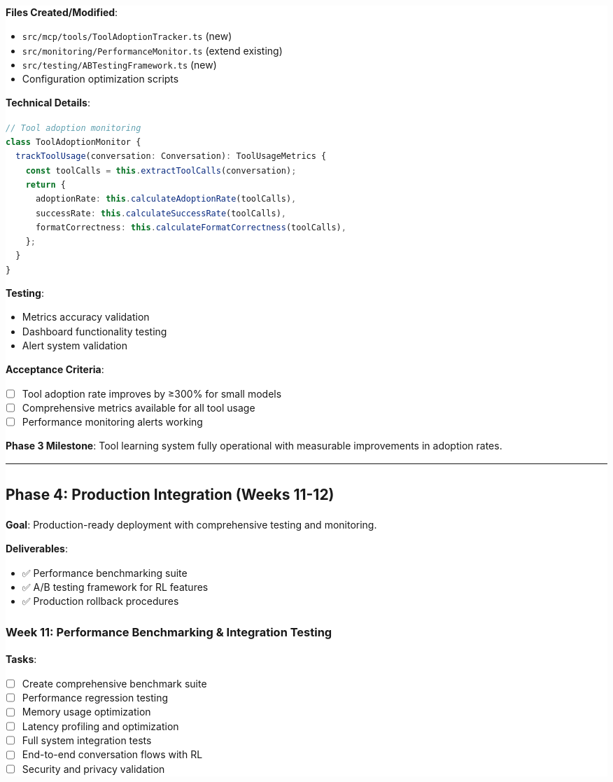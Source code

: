 **Files Created/Modified**:

- `src/mcp/tools/ToolAdoptionTracker.ts` (new)
- `src/monitoring/PerformanceMonitor.ts` (extend existing)
- `src/testing/ABTestingFramework.ts` (new)
- Configuration optimization scripts

**Technical Details**:

```typescript
// Tool adoption monitoring
class ToolAdoptionMonitor {
  trackToolUsage(conversation: Conversation): ToolUsageMetrics {
    const toolCalls = this.extractToolCalls(conversation);
    return {
      adoptionRate: this.calculateAdoptionRate(toolCalls),
      successRate: this.calculateSuccessRate(toolCalls),
      formatCorrectness: this.calculateFormatCorrectness(toolCalls),
    };
  }
}
```

**Testing**:

- Metrics accuracy validation
- Dashboard functionality testing
- Alert system validation

**Acceptance Criteria**:

- [ ] Tool adoption rate improves by ≥300% for small models
- [ ] Comprehensive metrics available for all tool usage
- [ ] Performance monitoring alerts working

**Phase 3 Milestone**: Tool learning system fully operational with measurable improvements in adoption rates.

---

## Phase 4: Production Integration (Weeks 11-12)

**Goal**: Production-ready deployment with comprehensive testing and monitoring.

**Deliverables**:

- ✅ Performance benchmarking suite
- ✅ A/B testing framework for RL features
- ✅ Production rollback procedures

### Week 11: Performance Benchmarking & Integration Testing

**Tasks**:

- [ ] Create comprehensive benchmark suite
- [ ] Performance regression testing
- [ ] Memory usage optimization
- [ ] Latency profiling and optimization
- [ ] Full system integration tests
- [ ] End-to-end conversation flows with RL
- [ ] Security and privacy validation

